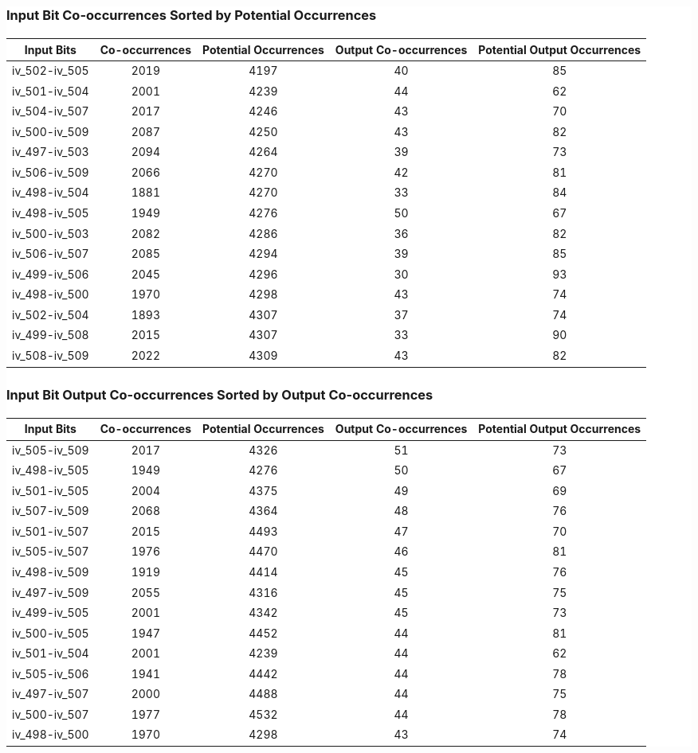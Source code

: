 ### Input Bit Co-occurrences Sorted by Potential Occurrences

| Input Bits | Co-occurrences | Potential Occurrences | Output Co-occurrences | Potential Output Occurrences |
|:----------:|:--------------:|:---------------------:|:---------------------:|:----------------------------:|
| iv_502-iv_505 | 2019 | 4197 | 40 | 85 |
| iv_501-iv_504 | 2001 | 4239 | 44 | 62 |
| iv_504-iv_507 | 2017 | 4246 | 43 | 70 |
| iv_500-iv_509 | 2087 | 4250 | 43 | 82 |
| iv_497-iv_503 | 2094 | 4264 | 39 | 73 |
| iv_506-iv_509 | 2066 | 4270 | 42 | 81 |
| iv_498-iv_504 | 1881 | 4270 | 33 | 84 |
| iv_498-iv_505 | 1949 | 4276 | 50 | 67 |
| iv_500-iv_503 | 2082 | 4286 | 36 | 82 |
| iv_506-iv_507 | 2085 | 4294 | 39 | 85 |
| iv_499-iv_506 | 2045 | 4296 | 30 | 93 |
| iv_498-iv_500 | 1970 | 4298 | 43 | 74 |
| iv_502-iv_504 | 1893 | 4307 | 37 | 74 |
| iv_499-iv_508 | 2015 | 4307 | 33 | 90 |
| iv_508-iv_509 | 2022 | 4309 | 43 | 82 |

### Input Bit Output Co-occurrences Sorted by Output Co-occurrences

| Input Bits | Co-occurrences | Potential Occurrences | Output Co-occurrences | Potential Output Occurrences |
|:----------:|:--------------:|:---------------------:|:---------------------:|:----------------------------:|
| iv_505-iv_509 | 2017 | 4326 | 51 | 73 |
| iv_498-iv_505 | 1949 | 4276 | 50 | 67 |
| iv_501-iv_505 | 2004 | 4375 | 49 | 69 |
| iv_507-iv_509 | 2068 | 4364 | 48 | 76 |
| iv_501-iv_507 | 2015 | 4493 | 47 | 70 |
| iv_505-iv_507 | 1976 | 4470 | 46 | 81 |
| iv_498-iv_509 | 1919 | 4414 | 45 | 76 |
| iv_497-iv_509 | 2055 | 4316 | 45 | 75 |
| iv_499-iv_505 | 2001 | 4342 | 45 | 73 |
| iv_500-iv_505 | 1947 | 4452 | 44 | 81 |
| iv_501-iv_504 | 2001 | 4239 | 44 | 62 |
| iv_505-iv_506 | 1941 | 4442 | 44 | 78 |
| iv_497-iv_507 | 2000 | 4488 | 44 | 75 |
| iv_500-iv_507 | 1977 | 4532 | 44 | 78 |
| iv_498-iv_500 | 1970 | 4298 | 43 | 74 |
